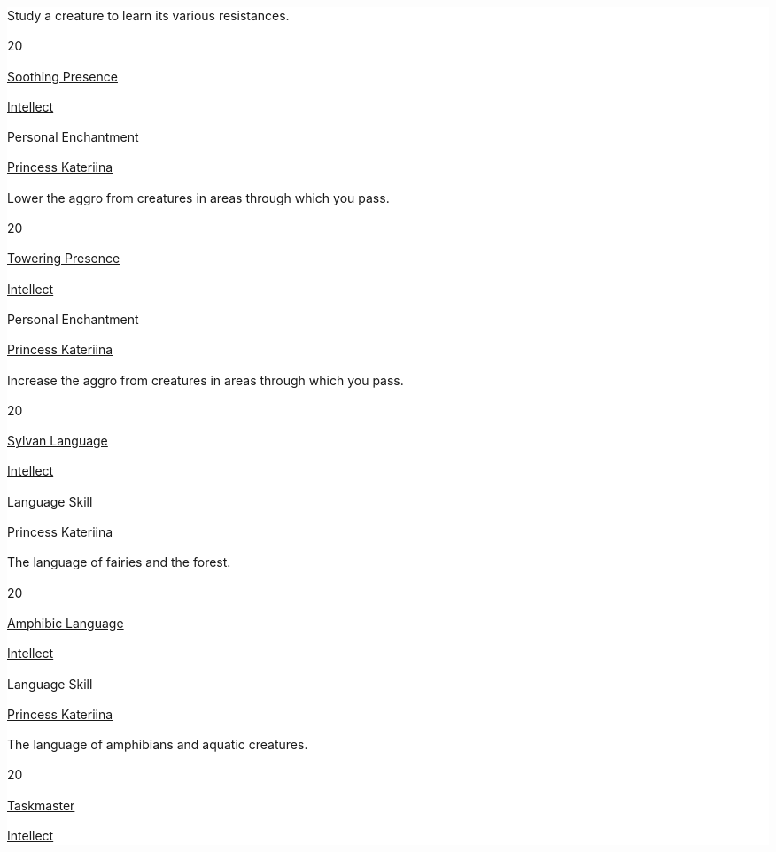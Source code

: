 Study a creature to learn its various resistances.

20

[Soothing Presence](/web/20200720000204/http://wiki.openmeridian.org/index.php/Soothing_Presence "Soothing Presence")

[Intellect](/web/20200720000204/http://wiki.openmeridian.org/index.php/Intellect "Intellect")

Personal Enchantment

[Princess Kateriina](/web/20200720000204/http://wiki.openmeridian.org/index.php/Princess_Kateriina "Princess Kateriina")

Lower the aggro from creatures in areas through which you pass.

20

[Towering Presence](/web/20200720000204/http://wiki.openmeridian.org/index.php/Towering_Presence "Towering Presence")

[Intellect](/web/20200720000204/http://wiki.openmeridian.org/index.php/Intellect "Intellect")

Personal Enchantment

[Princess Kateriina](/web/20200720000204/http://wiki.openmeridian.org/index.php/Princess_Kateriina "Princess Kateriina")

Increase the aggro from creatures in areas through which you pass.

20

[Sylvan Language](/web/20200720000204/http://wiki.openmeridian.org/index.php/Sylvan_Language "Sylvan Language")

[Intellect](/web/20200720000204/http://wiki.openmeridian.org/index.php/Intellect "Intellect")

Language Skill

[Princess Kateriina](/web/20200720000204/http://wiki.openmeridian.org/index.php/Princess_Kateriina "Princess Kateriina")

The language of fairies and the forest.

20

[Amphibic Language](/web/20200720000204/http://wiki.openmeridian.org/index.php/Amphibic_Language "Amphibic Language")

[Intellect](/web/20200720000204/http://wiki.openmeridian.org/index.php/Intellect "Intellect")

Language Skill

[Princess Kateriina](/web/20200720000204/http://wiki.openmeridian.org/index.php/Princess_Kateriina "Princess Kateriina")

The language of amphibians and aquatic creatures.

20

[Taskmaster](/web/20200720000204/http://wiki.openmeridian.org/index.php/Taskmaster "Taskmaster")

[Intellect](/web/20200720000204/http://wiki.openmeridian.org/index.php/Intellect "Intellect")
